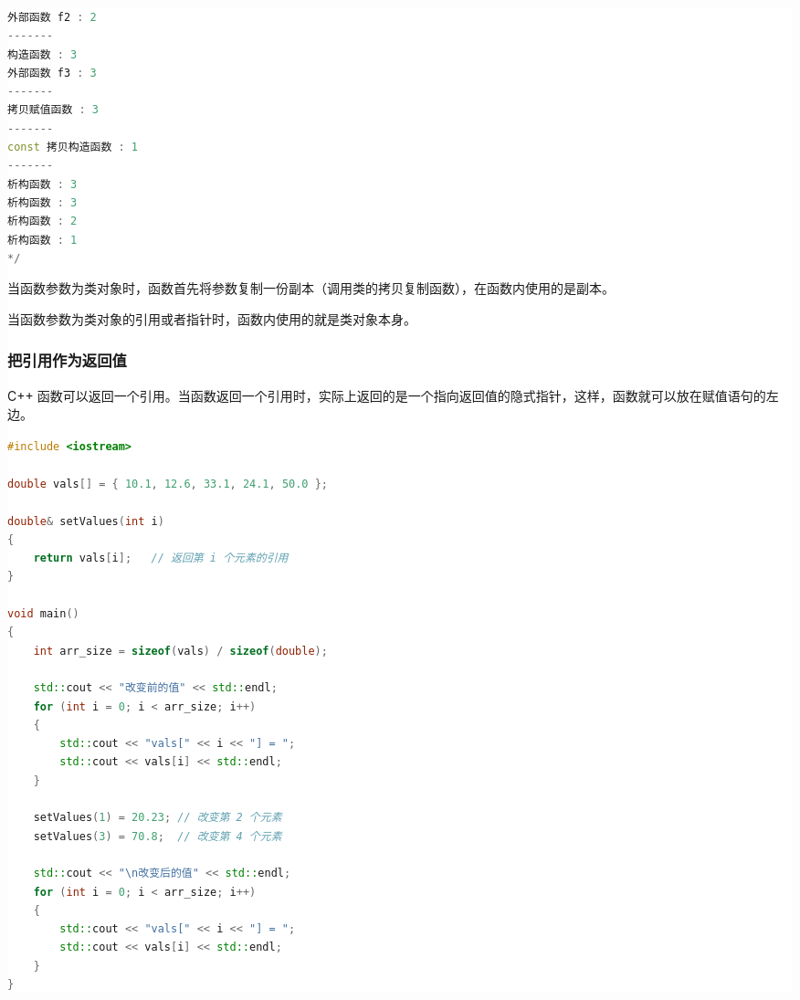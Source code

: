 ```c++
外部函数 f2 : 2
-------
构造函数 : 3
外部函数 f3 : 3
-------
拷贝赋值函数 : 3
-------
const 拷贝构造函数 : 1
-------
析构函数 : 3
析构函数 : 3
析构函数 : 2
析构函数 : 1
*/
```

当函数参数为类对象时，函数首先将参数复制一份副本（调用类的拷贝复制函数），在函数内使用的是副本。

当函数参数为类对象的引用或者指针时，函数内使用的就是类对象本身。



### 把引用作为返回值

C++ 函数可以返回一个引用。当函数返回一个引用时，实际上返回的是一个指向返回值的隐式指针，这样，函数就可以放在赋值语句的左边。

```c++
#include <iostream>

double vals[] = { 10.1, 12.6, 33.1, 24.1, 50.0 };

double& setValues(int i)
{
    return vals[i];   // 返回第 i 个元素的引用
}

void main()
{
    int arr_size = sizeof(vals) / sizeof(double);

    std::cout << "改变前的值" << std::endl;
    for (int i = 0; i < arr_size; i++)
    {
        std::cout << "vals[" << i << "] = ";
        std::cout << vals[i] << std::endl;
    }

    setValues(1) = 20.23; // 改变第 2 个元素
    setValues(3) = 70.8;  // 改变第 4 个元素

    std::cout << "\n改变后的值" << std::endl;
    for (int i = 0; i < arr_size; i++)
    {
        std::cout << "vals[" << i << "] = ";
        std::cout << vals[i] << std::endl;
    }
}
```
